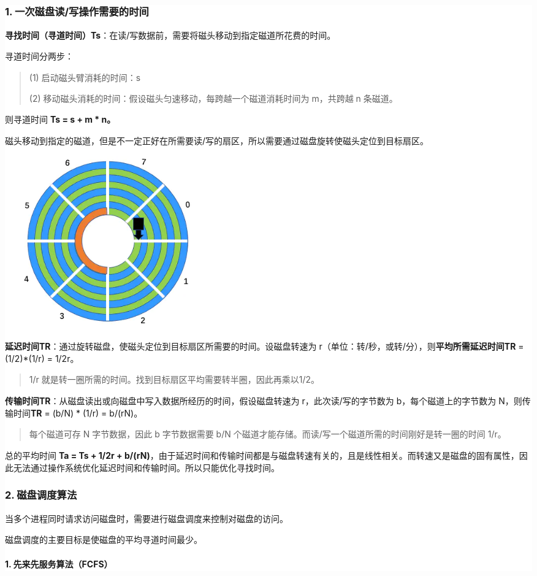 

### 1. 一次磁盘读/写操作需要的时间

**寻找时间（寻道时间）Ts**：在读/写数据前，需要将磁头移动到指定磁道所花费的时间。

寻道时间分两步：

> (1) 启动磁头臂消耗的时间：s
>
> (2) 移动磁头消耗的时间：假设磁头匀速移动，每跨越一个磁道消耗时间为 m，共跨越 n 条磁道。

则寻道时间  **Ts = s + m \* n。**

磁头移动到指定的磁道，但是不一定正好在所需要读/写的扇区，所以需要通过磁盘旋转使磁头定位到目标扇区。

 <img src="./noteimgs/webpwcfq.png" alt="img" style="zoom: 80%;" /> 

**延迟时间TR**：通过旋转磁盘，使磁头定位到目标扇区所需要的时间。设磁盘转速为 r（单位：转/秒，或转/分），则**平均所需延迟时间TR** = (1/2)*(1/r) = 1/2r。

> 1/r 就是转一圈所需的时间。找到目标扇区平均需要转半圈，因此再乘以1/2。

**传输时间TR**：从磁盘读出或向磁盘中写入数据所经历的时间，假设磁盘转速为 r，此次读/写的字节数为 b，每个磁道上的字节数为 N，则传输时间**TR** = (b/N) * (1/r) = b/(rN)。

> 每个磁道可存 N 字节数据，因此 b 字节数据需要 b/N 个磁道才能存储。而读/写一个磁道所需的时间刚好是转一圈的时间 1/r。

总的平均时间 **Ta = Ts + 1/2r + b/(rN)**，由于延迟时间和传输时间都是与磁盘转速有关的，且是线性相关。而转速又是磁盘的固有属性，因此无法通过操作系统优化延迟时间和传输时间。所以只能优化寻找时间。



### 2. 磁盘调度算法

当多个进程同时请求访问磁盘时，需要进行磁盘调度来控制对磁盘的访问。

磁盘调度的主要目标是使磁盘的平均寻道时间最少。

####  1. 先来先服务算法（FCFS）
